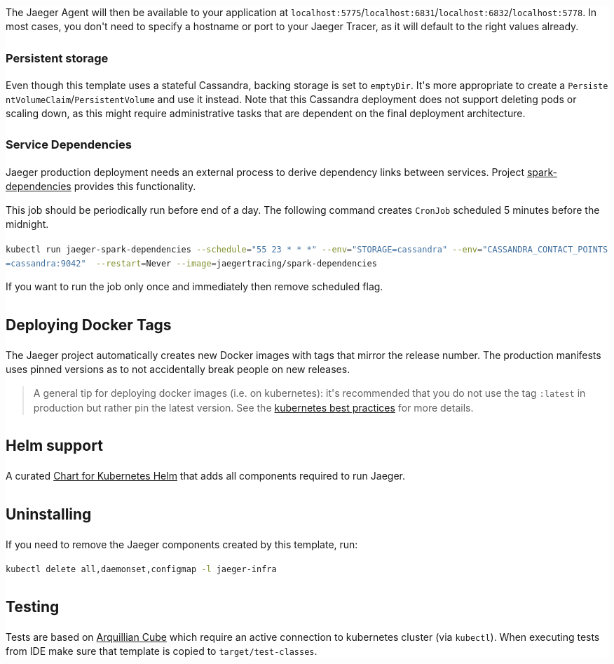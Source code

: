 The Jaeger Agent will then be available to your application at `localhost:5775`/`localhost:6831`/`localhost:6832`/`localhost:5778`.
In most cases, you don't need to specify a hostname or port to your Jaeger Tracer, as it will default to the right
values already.

### Persistent storage
Even though this template uses a stateful Cassandra, backing storage is set to `emptyDir`. It's more
appropriate to create a `PersistentVolumeClaim`/`PersistentVolume` and use it instead. Note that this
Cassandra deployment does not support deleting pods or scaling down, as this might require
administrative tasks that are dependent on the final deployment architecture.

### Service Dependencies
Jaeger production deployment needs an external process to derive dependency links between
services. Project [spark-dependencies](https://github.com/jaegertracing/spark-dependencies) provides
this functionality.

This job should be periodically run before end of a day. The following command creates `CronJob`
scheduled 5 minutes before the midnight.

```bash
kubectl run jaeger-spark-dependencies --schedule="55 23 * * *" --env="STORAGE=cassandra" --env="CASSANDRA_CONTACT_POINTS=cassandra:9042"  --restart=Never --image=jaegertracing/spark-dependencies
```

If you want to run the job only once and immediately then remove scheduled flag.

## Deploying Docker Tags
The Jaeger project automatically creates new Docker images with tags that mirror the release number. The production manifests uses pinned versions as to not accidentally break people on new releases.
> A general tip for deploying docker images (i.e. on kubernetes): it's recommended that you do not use the tag `:latest` in production but rather pin the latest version. See the [kubernetes best practices](https://kubernetes.io/docs/concepts/configuration/overview/#container-images) for more details.

## Helm support
A curated [Chart for Kubernetes Helm](https://github.com/kubernetes/charts/tree/master/incubator/jaeger) that adds all components required to run Jaeger.

## Uninstalling
If you need to remove the Jaeger components created by this template, run:

```bash
kubectl delete all,daemonset,configmap -l jaeger-infra
```

## Testing
Tests are based on [Arquillian Cube](http://arquillian.org/arquillian-cube/) which require an active connection to
kubernetes cluster (via `kubectl`). When executing tests from IDE make sure that template is copied to
`target/test-classes`.
